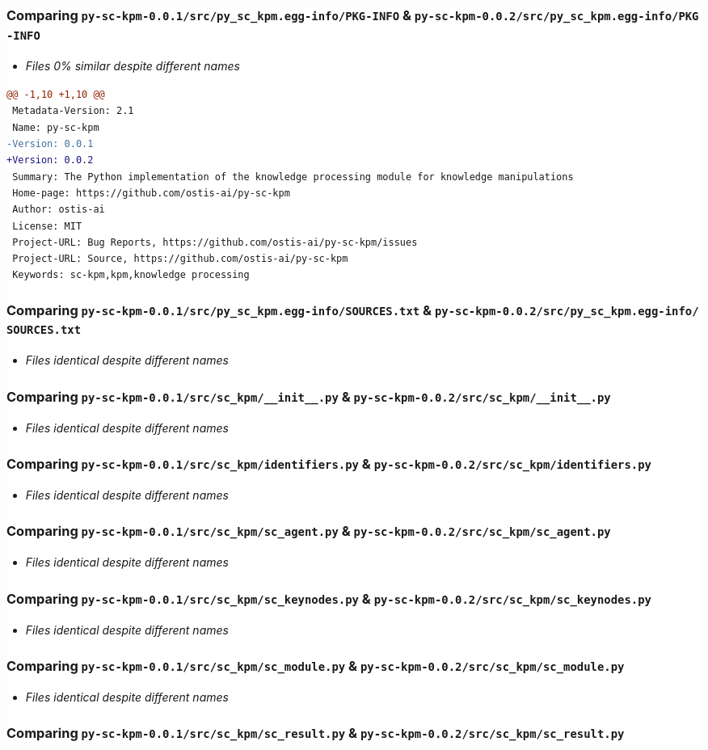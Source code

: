 ### Comparing `py-sc-kpm-0.0.1/src/py_sc_kpm.egg-info/PKG-INFO` & `py-sc-kpm-0.0.2/src/py_sc_kpm.egg-info/PKG-INFO`

 * *Files 0% similar despite different names*

```diff
@@ -1,10 +1,10 @@
 Metadata-Version: 2.1
 Name: py-sc-kpm
-Version: 0.0.1
+Version: 0.0.2
 Summary: The Python implementation of the knowledge processing module for knowledge manipulations
 Home-page: https://github.com/ostis-ai/py-sc-kpm
 Author: ostis-ai
 License: MIT
 Project-URL: Bug Reports, https://github.com/ostis-ai/py-sc-kpm/issues
 Project-URL: Source, https://github.com/ostis-ai/py-sc-kpm
 Keywords: sc-kpm,kpm,knowledge processing
```

### Comparing `py-sc-kpm-0.0.1/src/py_sc_kpm.egg-info/SOURCES.txt` & `py-sc-kpm-0.0.2/src/py_sc_kpm.egg-info/SOURCES.txt`

 * *Files identical despite different names*

### Comparing `py-sc-kpm-0.0.1/src/sc_kpm/__init__.py` & `py-sc-kpm-0.0.2/src/sc_kpm/__init__.py`

 * *Files identical despite different names*

### Comparing `py-sc-kpm-0.0.1/src/sc_kpm/identifiers.py` & `py-sc-kpm-0.0.2/src/sc_kpm/identifiers.py`

 * *Files identical despite different names*

### Comparing `py-sc-kpm-0.0.1/src/sc_kpm/sc_agent.py` & `py-sc-kpm-0.0.2/src/sc_kpm/sc_agent.py`

 * *Files identical despite different names*

### Comparing `py-sc-kpm-0.0.1/src/sc_kpm/sc_keynodes.py` & `py-sc-kpm-0.0.2/src/sc_kpm/sc_keynodes.py`

 * *Files identical despite different names*

### Comparing `py-sc-kpm-0.0.1/src/sc_kpm/sc_module.py` & `py-sc-kpm-0.0.2/src/sc_kpm/sc_module.py`

 * *Files identical despite different names*

### Comparing `py-sc-kpm-0.0.1/src/sc_kpm/sc_result.py` & `py-sc-kpm-0.0.2/src/sc_kpm/sc_result.py`
